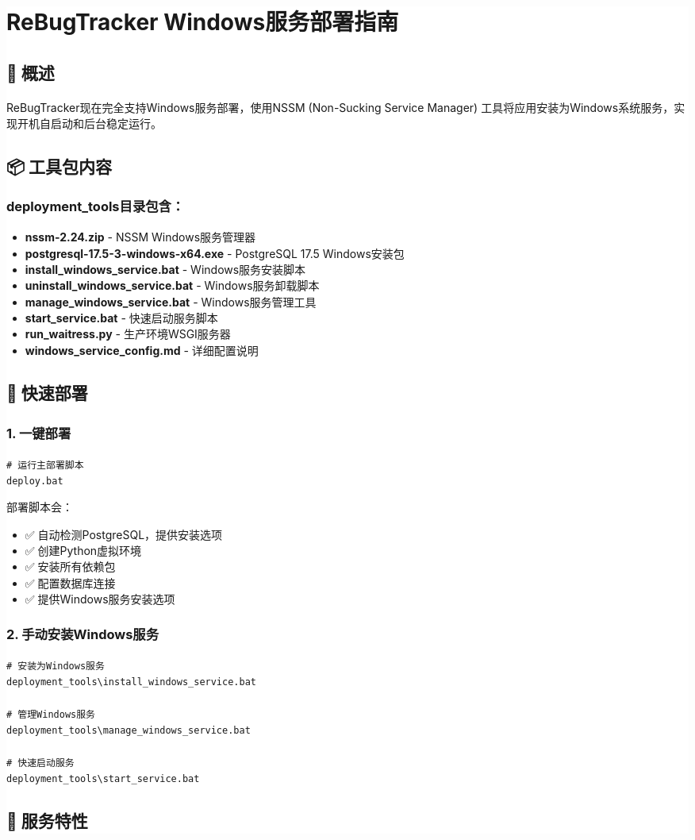 # ReBugTracker Windows服务部署指南

## 🎯 概述

ReBugTracker现在完全支持Windows服务部署，使用NSSM (Non-Sucking Service Manager) 工具将应用安装为Windows系统服务，实现开机自启动和后台稳定运行。

## 📦 工具包内容

### deployment_tools目录包含：
- **nssm-2.24.zip** - NSSM Windows服务管理器
- **postgresql-17.5-3-windows-x64.exe** - PostgreSQL 17.5 Windows安装包
- **install_windows_service.bat** - Windows服务安装脚本
- **uninstall_windows_service.bat** - Windows服务卸载脚本
- **manage_windows_service.bat** - Windows服务管理工具
- **start_service.bat** - 快速启动服务脚本
- **run_waitress.py** - 生产环境WSGI服务器
- **windows_service_config.md** - 详细配置说明

## 🚀 快速部署

### 1. 一键部署
```cmd
# 运行主部署脚本
deploy.bat
```

部署脚本会：
- ✅ 自动检测PostgreSQL，提供安装选项
- ✅ 创建Python虚拟环境
- ✅ 安装所有依赖包
- ✅ 配置数据库连接
- ✅ 提供Windows服务安装选项

### 2. 手动安装Windows服务
```cmd
# 安装为Windows服务
deployment_tools\install_windows_service.bat

# 管理Windows服务
deployment_tools\manage_windows_service.bat

# 快速启动服务
deployment_tools\start_service.bat
```

## 🔧 服务特性
